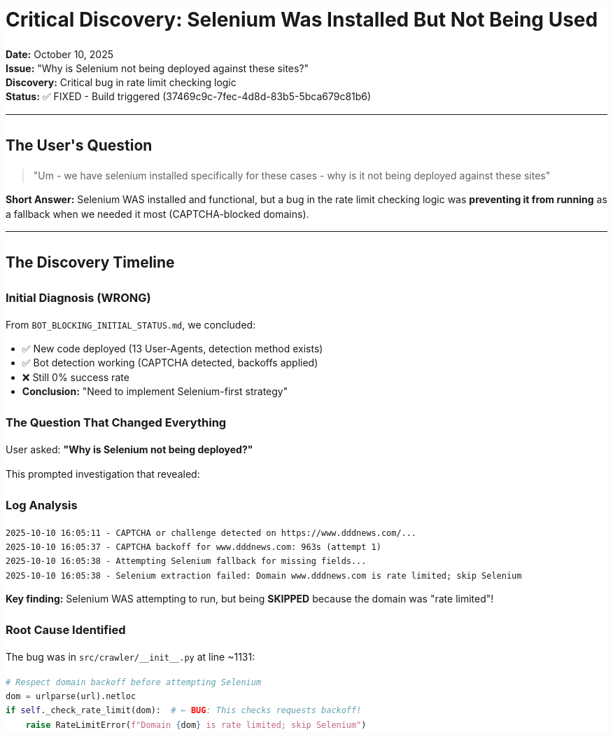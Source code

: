 # Critical Discovery: Selenium Was Installed But Not Being Used

**Date:** October 10, 2025  
**Issue:** "Why is Selenium not being deployed against these sites?"  
**Discovery:** Critical bug in rate limit checking logic  
**Status:** ✅ FIXED - Build triggered (37469c9c-7fec-4d8d-83b5-5bca679c81b6)

---

## The User's Question

> "Um - we have selenium installed specifically for these cases - why is it not being deployed against these sites"

**Short Answer:** Selenium WAS installed and functional, but a bug in the rate limit checking logic was **preventing it from running** as a fallback when we needed it most (CAPTCHA-blocked domains).

---

## The Discovery Timeline

### Initial Diagnosis (WRONG)
From `BOT_BLOCKING_INITIAL_STATUS.md`, we concluded:
- ✅ New code deployed (13 User-Agents, detection method exists)
- ✅ Bot detection working (CAPTCHA detected, backoffs applied)
- ❌ Still 0% success rate
- **Conclusion:** "Need to implement Selenium-first strategy"

### The Question That Changed Everything
User asked: **"Why is Selenium not being deployed?"**

This prompted investigation that revealed:

### Log Analysis
```log
2025-10-10 16:05:11 - CAPTCHA or challenge detected on https://www.dddnews.com/...
2025-10-10 16:05:37 - CAPTCHA backoff for www.dddnews.com: 963s (attempt 1)
2025-10-10 16:05:38 - Attempting Selenium fallback for missing fields...
2025-10-10 16:05:38 - Selenium extraction failed: Domain www.dddnews.com is rate limited; skip Selenium
```

**Key finding:** Selenium WAS attempting to run, but being **SKIPPED** because the domain was "rate limited"!

### Root Cause Identified
The bug was in `src/crawler/__init__.py` at line ~1131:

```python
# Respect domain backoff before attempting Selenium
dom = urlparse(url).netloc
if self._check_rate_limit(dom):  # ← BUG: This checks requests backoff!
    raise RateLimitError(f"Domain {dom} is rate limited; skip Selenium")
```
